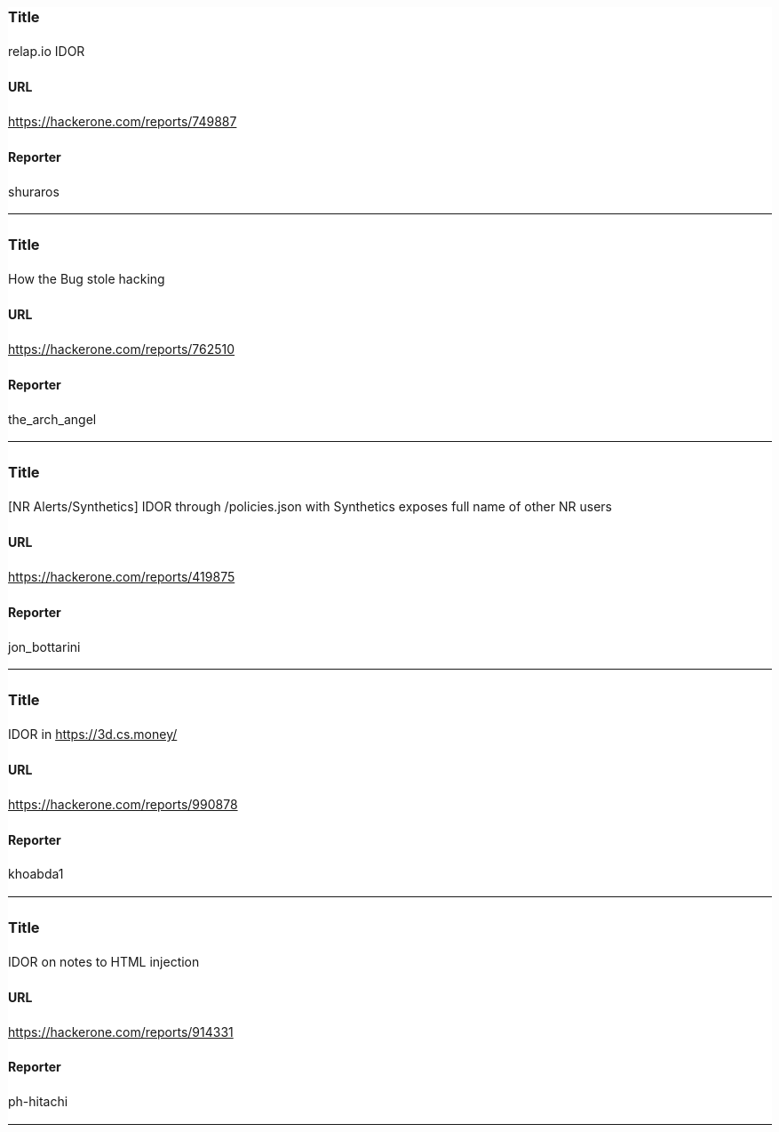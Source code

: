 
### Title
relap.io IDOR
#### URL 
https://hackerone.com/reports/749887
#### Reporter 
shuraros

---


### Title
How the Bug stole hacking
#### URL 
https://hackerone.com/reports/762510
#### Reporter 
the_arch_angel

---


### Title
[NR Alerts/Synthetics] IDOR through /policies.json with Synthetics exposes full name of other NR users
#### URL 
https://hackerone.com/reports/419875
#### Reporter 
jon_bottarini

---


### Title
IDOR in https://3d.cs.money/
#### URL 
https://hackerone.com/reports/990878
#### Reporter 
khoabda1

---


### Title
IDOR on notes to HTML injection
#### URL 
https://hackerone.com/reports/914331
#### Reporter 
ph-hitachi

---